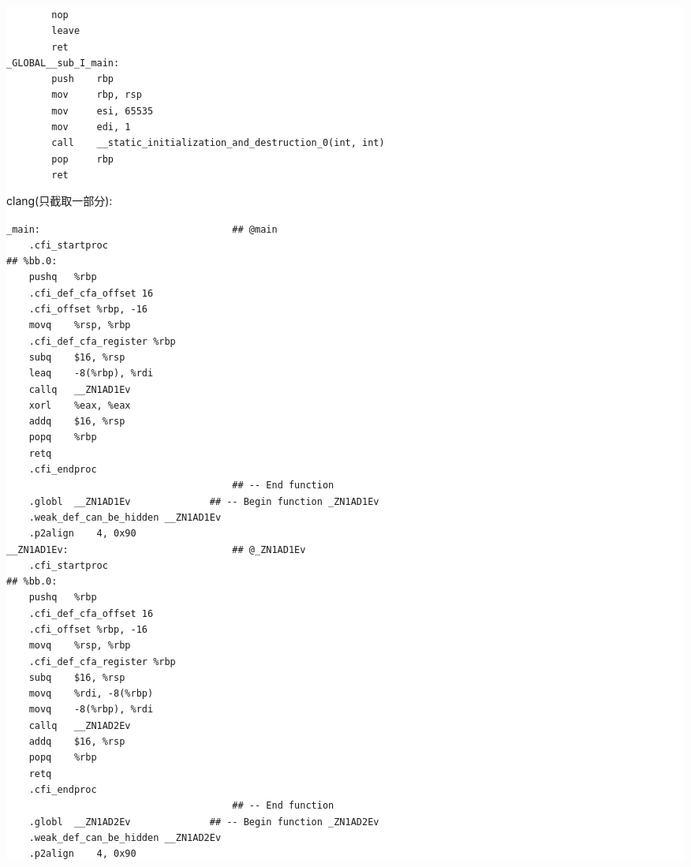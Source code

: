 ```
        nop
        leave
        ret
_GLOBAL__sub_I_main:
        push    rbp
        mov     rbp, rsp
        mov     esi, 65535
        mov     edi, 1
        call    __static_initialization_and_destruction_0(int, int)
        pop     rbp
        ret
```

clang(只截取一部分):

```assembly
_main:                                  ## @main
	.cfi_startproc
## %bb.0:
	pushq	%rbp
	.cfi_def_cfa_offset 16
	.cfi_offset %rbp, -16
	movq	%rsp, %rbp
	.cfi_def_cfa_register %rbp
	subq	$16, %rsp
	leaq	-8(%rbp), %rdi
	callq	__ZN1AD1Ev
	xorl	%eax, %eax
	addq	$16, %rsp
	popq	%rbp
	retq
	.cfi_endproc
                                        ## -- End function
	.globl	__ZN1AD1Ev              ## -- Begin function _ZN1AD1Ev
	.weak_def_can_be_hidden	__ZN1AD1Ev
	.p2align	4, 0x90
__ZN1AD1Ev:                             ## @_ZN1AD1Ev
	.cfi_startproc
## %bb.0:
	pushq	%rbp
	.cfi_def_cfa_offset 16
	.cfi_offset %rbp, -16
	movq	%rsp, %rbp
	.cfi_def_cfa_register %rbp
	subq	$16, %rsp
	movq	%rdi, -8(%rbp)
	movq	-8(%rbp), %rdi
	callq	__ZN1AD2Ev
	addq	$16, %rsp
	popq	%rbp
	retq
	.cfi_endproc
                                        ## -- End function
	.globl	__ZN1AD2Ev              ## -- Begin function _ZN1AD2Ev
	.weak_def_can_be_hidden	__ZN1AD2Ev
	.p2align	4, 0x90
```
